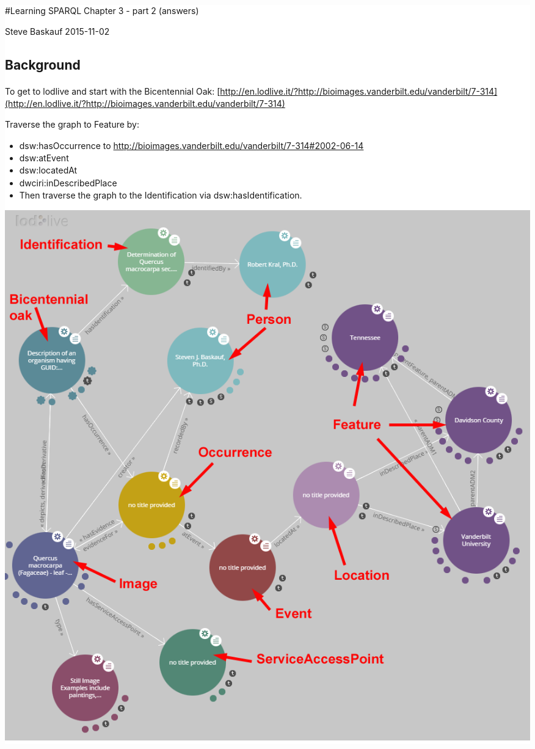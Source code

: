 #Learning SPARQL Chapter 3 - part 2 (answers)

Steve Baskauf 2015-11-02

## Background

To get to lodlive and start with the Bicentennial Oak:
[http://en.lodlive.it/?http://bioimages.vanderbilt.edu/vanderbilt/7-314](http://en.lodlive.it/?http://bioimages.vanderbilt.edu/vanderbilt/7-314)

Traverse the graph to Feature by: 

- dsw:hasOccurrence to http://bioimages.vanderbilt.edu/vanderbilt/7-314#2002-06-14
- dsw:atEvent
- dsw:locatedAt 
- dwciri:inDescribedPlace
- Then traverse the graph to the Identification via dsw:hasIdentification.

![lodlive graph](media/lodlive-graph.png)
